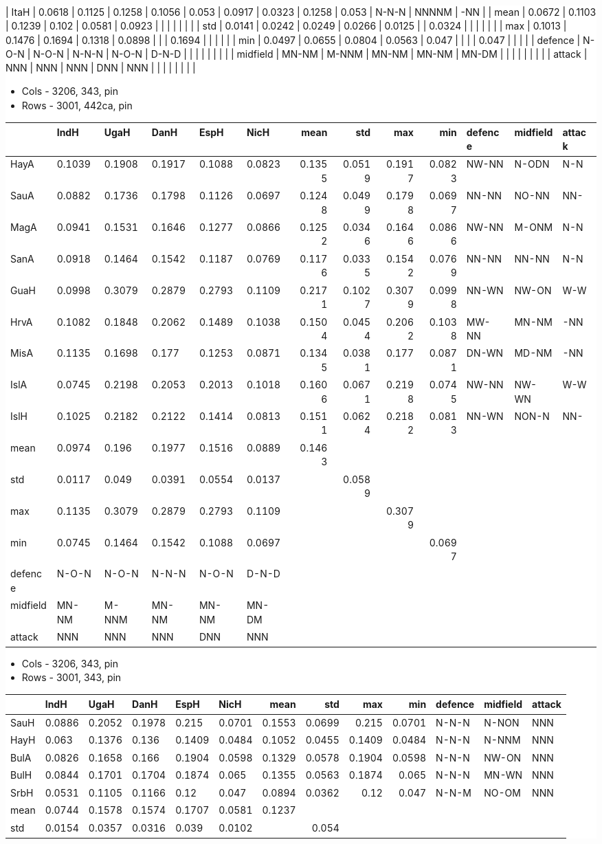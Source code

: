 | ItaH     | 0.0618 | 0.1125 | 0.1258 | 0.1056 | 0.053  | 0.0917 | 0.0323 | 0.1258 | 0.053  | N-N-N     | NNNNM      | -NN      |
| mean     | 0.0672 | 0.1103 | 0.1239 | 0.102  | 0.0581 | 0.0923 |        |        |        |           |            |          |
| std      | 0.0141 | 0.0242 | 0.0249 | 0.0266 | 0.0125 |        | 0.0324 |        |        |           |            |          |
| max      | 0.1013 | 0.1476 | 0.1694 | 0.1318 | 0.0898 |        |        | 0.1694 |        |           |            |          |
| min      | 0.0497 | 0.0655 | 0.0804 | 0.0563 | 0.047  |        |        |        | 0.047  |           |            |          |
| defence  | N-O-N  | N-O-N  | N-N-N  | N-O-N  | D-N-D  |        |        |        |        |           |            |          |
| midfield | MN-NM  | M-NNM  | MN-NM  | MN-NM  | MN-DM  |        |        |        |        |           |            |          |
| attack   | NNN    | NNN    | NNN    | DNN    | NNN    |        |        |        |        |           |            |          |

* Cols - 3206, 343, pin
* Rows - 3001, 442ca, pin

|          | IndH   | UgaH   | DanH   | EspH   | NicH   |   mean |    std |    max |    min | defence   | midfield   | attack   |
|:---------|:-------|:-------|:-------|:-------|:-------|-------:|-------:|-------:|-------:|:----------|:-----------|:---------|
| HayA     | 0.1039 | 0.1908 | 0.1917 | 0.1088 | 0.0823 | 0.1355 | 0.0519 | 0.1917 | 0.0823 | NW-NN     | N-ODN      | N-N      |
| SauA     | 0.0882 | 0.1736 | 0.1798 | 0.1126 | 0.0697 | 0.1248 | 0.0499 | 0.1798 | 0.0697 | NN-NN     | NO-NN      | NN-      |
| MagA     | 0.0941 | 0.1531 | 0.1646 | 0.1277 | 0.0866 | 0.1252 | 0.0346 | 0.1646 | 0.0866 | NW-NN     | M-ONM      | N-N      |
| SanA     | 0.0918 | 0.1464 | 0.1542 | 0.1187 | 0.0769 | 0.1176 | 0.0335 | 0.1542 | 0.0769 | NN-NN     | NN-NN      | N-N      |
| GuaH     | 0.0998 | 0.3079 | 0.2879 | 0.2793 | 0.1109 | 0.2171 | 0.1027 | 0.3079 | 0.0998 | NN-WN     | NW-ON      | W-W      |
| HrvA     | 0.1082 | 0.1848 | 0.2062 | 0.1489 | 0.1038 | 0.1504 | 0.0454 | 0.2062 | 0.1038 | MW-NN     | MN-NM      | -NN      |
| MisA     | 0.1135 | 0.1698 | 0.177  | 0.1253 | 0.0871 | 0.1345 | 0.0381 | 0.177  | 0.0871 | DN-WN     | MD-NM      | -NN      |
| IslA     | 0.0745 | 0.2198 | 0.2053 | 0.2013 | 0.1018 | 0.1606 | 0.0671 | 0.2198 | 0.0745 | NW-NN     | NW-WN      | W-W      |
| IslH     | 0.1025 | 0.2182 | 0.2122 | 0.1414 | 0.0813 | 0.1511 | 0.0624 | 0.2182 | 0.0813 | NN-WN     | NON-N      | NN-      |
| mean     | 0.0974 | 0.196  | 0.1977 | 0.1516 | 0.0889 | 0.1463 |        |        |        |           |            |          |
| std      | 0.0117 | 0.049  | 0.0391 | 0.0554 | 0.0137 |        | 0.0589 |        |        |           |            |          |
| max      | 0.1135 | 0.3079 | 0.2879 | 0.2793 | 0.1109 |        |        | 0.3079 |        |           |            |          |
| min      | 0.0745 | 0.1464 | 0.1542 | 0.1088 | 0.0697 |        |        |        | 0.0697 |           |            |          |
| defence  | N-O-N  | N-O-N  | N-N-N  | N-O-N  | D-N-D  |        |        |        |        |           |            |          |
| midfield | MN-NM  | M-NNM  | MN-NM  | MN-NM  | MN-DM  |        |        |        |        |           |            |          |
| attack   | NNN    | NNN    | NNN    | DNN    | NNN    |        |        |        |        |           |            |          |

* Cols - 3206, 343, pin
* Rows - 3001, 343, pin

|          | IndH   | UgaH   | DanH   | EspH   | NicH   |   mean |    std |    max |    min | defence   | midfield   | attack   |
|:---------|:-------|:-------|:-------|:-------|:-------|-------:|-------:|-------:|-------:|:----------|:-----------|:---------|
| SauH     | 0.0886 | 0.2052 | 0.1978 | 0.215  | 0.0701 | 0.1553 | 0.0699 | 0.215  | 0.0701 | N-N-N     | N-NON      | NNN      |
| HayH     | 0.063  | 0.1376 | 0.136  | 0.1409 | 0.0484 | 0.1052 | 0.0455 | 0.1409 | 0.0484 | N-N-N     | N-NNM      | NNN      |
| BulA     | 0.0826 | 0.1658 | 0.166  | 0.1904 | 0.0598 | 0.1329 | 0.0578 | 0.1904 | 0.0598 | N-N-N     | NW-ON      | NNN      |
| BulH     | 0.0844 | 0.1701 | 0.1704 | 0.1874 | 0.065  | 0.1355 | 0.0563 | 0.1874 | 0.065  | N-N-N     | MN-WN      | NNN      |
| SrbH     | 0.0531 | 0.1105 | 0.1166 | 0.12   | 0.047  | 0.0894 | 0.0362 | 0.12   | 0.047  | N-N-M     | NO-OM      | NNN      |
| mean     | 0.0744 | 0.1578 | 0.1574 | 0.1707 | 0.0581 | 0.1237 |        |        |        |           |            |          |
| std      | 0.0154 | 0.0357 | 0.0316 | 0.039  | 0.0102 |        | 0.054  |        |        |           |            |          |